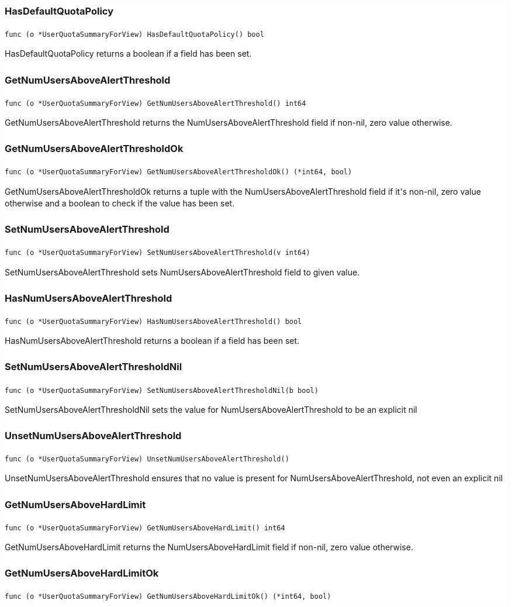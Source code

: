### HasDefaultQuotaPolicy

`func (o *UserQuotaSummaryForView) HasDefaultQuotaPolicy() bool`

HasDefaultQuotaPolicy returns a boolean if a field has been set.

### GetNumUsersAboveAlertThreshold

`func (o *UserQuotaSummaryForView) GetNumUsersAboveAlertThreshold() int64`

GetNumUsersAboveAlertThreshold returns the NumUsersAboveAlertThreshold field if non-nil, zero value otherwise.

### GetNumUsersAboveAlertThresholdOk

`func (o *UserQuotaSummaryForView) GetNumUsersAboveAlertThresholdOk() (*int64, bool)`

GetNumUsersAboveAlertThresholdOk returns a tuple with the NumUsersAboveAlertThreshold field if it's non-nil, zero value otherwise
and a boolean to check if the value has been set.

### SetNumUsersAboveAlertThreshold

`func (o *UserQuotaSummaryForView) SetNumUsersAboveAlertThreshold(v int64)`

SetNumUsersAboveAlertThreshold sets NumUsersAboveAlertThreshold field to given value.

### HasNumUsersAboveAlertThreshold

`func (o *UserQuotaSummaryForView) HasNumUsersAboveAlertThreshold() bool`

HasNumUsersAboveAlertThreshold returns a boolean if a field has been set.

### SetNumUsersAboveAlertThresholdNil

`func (o *UserQuotaSummaryForView) SetNumUsersAboveAlertThresholdNil(b bool)`

 SetNumUsersAboveAlertThresholdNil sets the value for NumUsersAboveAlertThreshold to be an explicit nil

### UnsetNumUsersAboveAlertThreshold
`func (o *UserQuotaSummaryForView) UnsetNumUsersAboveAlertThreshold()`

UnsetNumUsersAboveAlertThreshold ensures that no value is present for NumUsersAboveAlertThreshold, not even an explicit nil
### GetNumUsersAboveHardLimit

`func (o *UserQuotaSummaryForView) GetNumUsersAboveHardLimit() int64`

GetNumUsersAboveHardLimit returns the NumUsersAboveHardLimit field if non-nil, zero value otherwise.

### GetNumUsersAboveHardLimitOk

`func (o *UserQuotaSummaryForView) GetNumUsersAboveHardLimitOk() (*int64, bool)`
